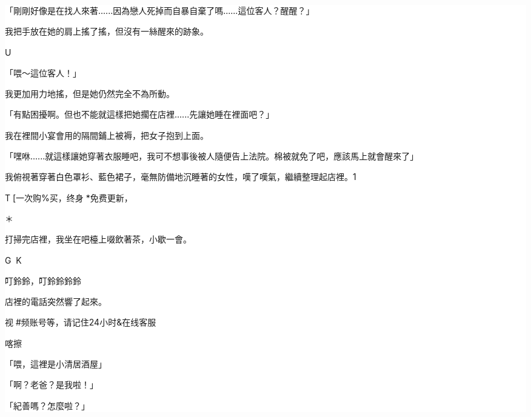 

「剛剛好像是在找人來著......因為戀人死掉而自暴自棄了嗎......這位客人？醒醒？」



我把手放在她的肩上搖了搖，但沒有一絲醒來的跡象。

U



「喂～這位客人！」



我更加用力地搖，但是她仍然完全不為所動。



「有點困擾啊。但也不能就這樣把她擱在店裡......先讓她睡在裡面吧？」



我在裡間小宴會用的隔間鋪上被褥，把女子抱到上面。





「嘿咻......就這樣讓她穿著衣服睡吧，我可不想事後被人隨便告上法院。棉被就免了吧，應該馬上就會醒來了」



我俯視著穿著白色罩衫、藍色裙子，毫無防備地沉睡著的女性，嘆了嘆氣，繼續整理起店裡。1

T [一次购%买，终身 *免费更新，



＊



打掃完店裡，我坐在吧檯上啜飲著茶，小歇一會。

G  K





叮鈴鈴，叮鈴鈴鈴鈴



店裡的電話突然響了起來。



 视 #频账号等，请记住24小时&在线客服



喀擦



「喂，這裡是小清居酒屋」



「啊？老爸？是我啦！」



「紀善嗎？怎麼啦？」

